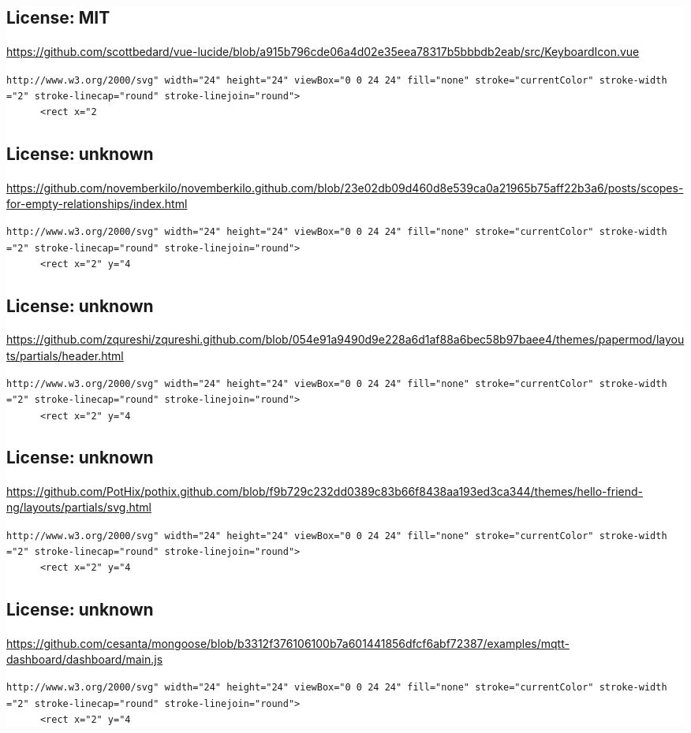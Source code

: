 
## License: MIT
https://github.com/scottbedard/vue-lucide/blob/a915b796cde06a4d02e35eea78317b5bbbdb2eab/src/KeyboardIcon.vue

```
http://www.w3.org/2000/svg" width="24" height="24" viewBox="0 0 24 24" fill="none" stroke="currentColor" stroke-width="2" stroke-linecap="round" stroke-linejoin="round">
      <rect x="2
```


## License: unknown
https://github.com/novemberkilo/novemberkilo.github.com/blob/23e02db09d460d8e539ca0a21965b75aff22b3a6/posts/scopes-for-empty-relationships/index.html

```
http://www.w3.org/2000/svg" width="24" height="24" viewBox="0 0 24 24" fill="none" stroke="currentColor" stroke-width="2" stroke-linecap="round" stroke-linejoin="round">
      <rect x="2" y="4
```


## License: unknown
https://github.com/zqureshi/zqureshi.github.com/blob/054e91a9490d9e228a6d1af88a6bec58b97baee4/themes/papermod/layouts/partials/header.html

```
http://www.w3.org/2000/svg" width="24" height="24" viewBox="0 0 24 24" fill="none" stroke="currentColor" stroke-width="2" stroke-linecap="round" stroke-linejoin="round">
      <rect x="2" y="4
```


## License: unknown
https://github.com/PotHix/pothix.github.com/blob/f9b729c232dd0389c83b66f8438aa193ed3ca344/themes/hello-friend-ng/layouts/partials/svg.html

```
http://www.w3.org/2000/svg" width="24" height="24" viewBox="0 0 24 24" fill="none" stroke="currentColor" stroke-width="2" stroke-linecap="round" stroke-linejoin="round">
      <rect x="2" y="4
```


## License: unknown
https://github.com/cesanta/mongoose/blob/b3312f376106100b7a601441856dfcf6abf72387/examples/mqtt-dashboard/dashboard/main.js

```
http://www.w3.org/2000/svg" width="24" height="24" viewBox="0 0 24 24" fill="none" stroke="currentColor" stroke-width="2" stroke-linecap="round" stroke-linejoin="round">
      <rect x="2" y="4
```
